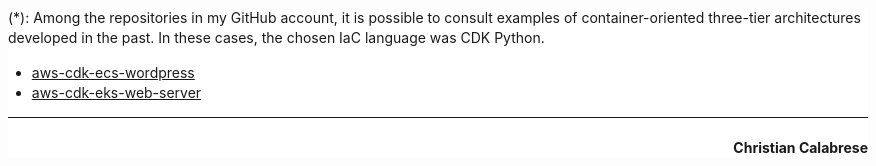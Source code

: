 (*): Among the repositories in my GitHub account, it is possible to consult examples of container-oriented three-tier architectures developed in the past. In these cases, the chosen IaC language was CDK Python.

- [aws-cdk-ecs-wordpress](https://github.com/christian-calabrese/aws-cdk-ecs-wordpress)
- [aws-cdk-eks-web-server](https://github.com/christian-calabrese/aws-cdk-eks-web-server)
___
<h4 style="text-align: right">Christian Calabrese</h4>
